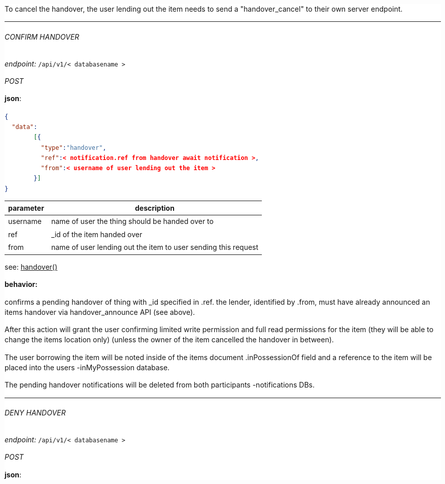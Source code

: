 To cancel the handover, the user lending out the item needs to send a "handover_cancel"
to their own server endpoint.

--------------------------------

###### CONFIRM HANDOVER ######

*endpoint:*
`/api/v1/< databasename >`

*POST*

**json**:

```json
{
  "data":
        [{
          "type":"handover",
          "ref":< notification.ref from handover await notification >,
          "from":< username of user lending out the item >
        }]
}
```

parameter     | description
------------- | -------------
username      | name of user the thing should be handed over to
ref           | _id of the item handed over
from          | name of user lending out the item to user sending this request

see: [handover()](https://dingsda.org/docs/global.html#handover)


**behavior:**

confirms a pending handover of thing with _id specified in .ref. the lender,
identified by .from, must have already announced an items handover via handover_announce API (see above).

After this action will grant the user confirming limited write permission and full read permissions for the item (they will be able to change the items location only) (unless the owner of the item cancelled the handover in between).

The user borrowing the item will be noted inside of the items document .inPossessionOf field and a reference to the item will be placed into the users -inMyPossession database.

The pending handover notifications will be deleted from both participants -notifications DBs.

--------------------------------

###### DENY HANDOVER ######

*endpoint:*
`/api/v1/< databasename >`

*POST*

**json**:
